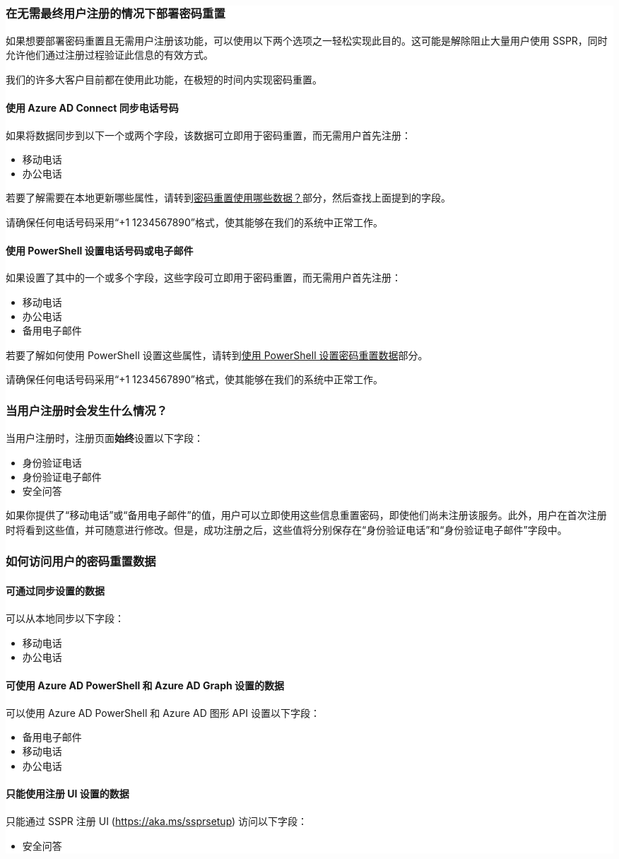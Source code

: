 
### 在无需最终用户注册的情况下部署密码重置
如果想要部署密码重置且无需用户注册该功能，可以使用以下两个选项之一轻松实现此目的。这可能是解除阻止大量用户使用 SSPR，同时允许他们通过注册过程验证此信息的有效方式。

我们的许多大客户目前都在使用此功能，在极短的时间内实现密码重置。

#### 使用 Azure AD Connect 同步电话号码
如果将数据同步到以下一个或两个字段，该数据可立即用于密码重置，而无需用户首先注册：

- 移动电话
- 办公电话

若要了解需要在本地更新哪些属性，请转到[密码重置使用哪些数据？](#what-data-is-used-by-password-reset)部分，然后查找上面提到的字段。

请确保任何电话号码采用“+1 1234567890”格式，使其能够在我们的系统中正常工作。

#### 使用 PowerShell 设置电话号码或电子邮件
如果设置了其中的一个或多个字段，这些字段可立即用于密码重置，而无需用户首先注册：

- 移动电话
- 办公电话
- 备用电子邮件

若要了解如何使用 PowerShell 设置这些属性，请转到[使用 PowerShell 设置密码重置数据](#setting-password-reset-data-with-powershell)部分。

请确保任何电话号码采用“+1 1234567890”格式，使其能够在我们的系统中正常工作。

### 当用户注册时会发生什么情况？
当用户注册时，注册页面**始终**设置以下字段：

- 身份验证电话
- 身份验证电子邮件
- 安全问答

如果你提供了“移动电话”或“备用电子邮件”的值，用户可以立即使用这些信息重置密码，即使他们尚未注册该服务。此外，用户在首次注册时将看到这些值，并可随意进行修改。但是，成功注册之后，这些值将分别保存在“身份验证电话”和“身份验证电子邮件”字段中。

### 如何访问用户的密码重置数据
#### 可通过同步设置的数据
可以从本地同步以下字段：

- 移动电话
- 办公电话

#### 可使用 Azure AD PowerShell 和 Azure AD Graph 设置的数据
可以使用 Azure AD PowerShell 和 Azure AD 图形 API 设置以下字段：

- 备用电子邮件
- 移动电话
- 办公电话

#### 只能使用注册 UI 设置的数据
只能通过 SSPR 注册 UI (https://aka.ms/ssprsetup) 访问以下字段：

- 安全问答
